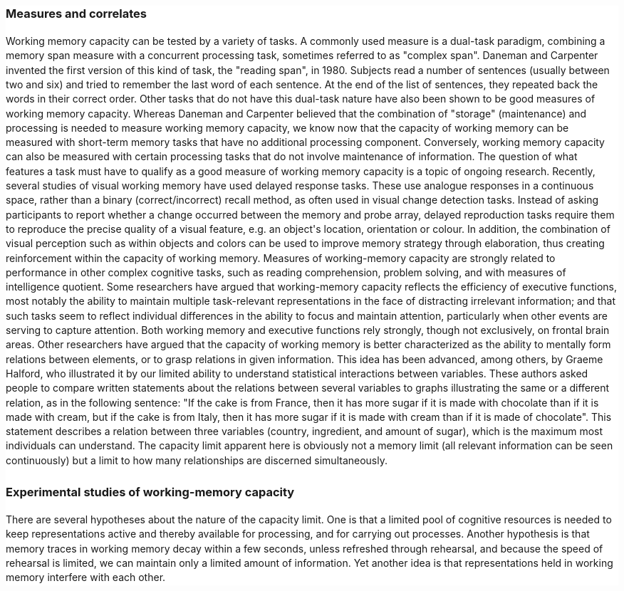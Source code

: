 
### Measures and correlates
Working memory capacity can be tested by a variety of tasks. A commonly used measure is a dual-task paradigm, combining a memory span measure with a concurrent processing task, sometimes referred to as "complex span". Daneman and Carpenter invented the first version of this kind of task, the "reading span", in 1980. Subjects read a number of sentences (usually between two and six) and tried to remember the last word of each sentence. At the end of the list of sentences, they repeated back the words in their correct order. Other tasks that do not have this dual-task nature have also been shown to be good measures of working memory capacity. Whereas Daneman and Carpenter believed that the combination of "storage" (maintenance) and processing is needed to measure working memory capacity, we know now that the capacity of working memory can be measured with short-term memory tasks that have no additional processing component. Conversely, working memory capacity can also be measured with certain processing tasks that do not involve maintenance of information. The question of what features a task must have to qualify as a good measure of working memory capacity is a topic of ongoing research.
Recently, several studies of visual working memory have used delayed response tasks. These use analogue responses in a continuous space, rather than a binary (correct/incorrect) recall method, as often used in visual change detection tasks. Instead of asking participants to report whether a change occurred between the memory and probe array, delayed reproduction tasks require them to reproduce the precise quality of a visual feature, e.g. an object's location, orientation or colour. In addition, the combination of visual perception such as within objects and colors can be used to improve memory strategy through elaboration, thus creating reinforcement within the capacity of working memory.
Measures of working-memory capacity are strongly related to performance in other complex cognitive tasks, such as reading comprehension, problem solving, and with measures of intelligence quotient.
Some researchers have argued that working-memory capacity reflects the efficiency of executive functions, most notably the ability to maintain multiple task-relevant representations in the face of distracting irrelevant information; and that such tasks seem to reflect individual differences in the ability to focus and maintain attention, particularly when other events are serving to capture attention. Both working memory and executive functions rely strongly, though not exclusively, on frontal brain areas.
Other researchers have argued that the capacity of working memory is better characterized as the ability to mentally form relations between elements, or to grasp relations in given information. This idea has been advanced, among others, by Graeme Halford, who illustrated it by our limited ability to understand statistical interactions between variables. These authors asked people to compare written statements about the relations between several variables to graphs illustrating the same or a different relation, as in the following sentence: "If the cake is from France, then it has more sugar if it is made with chocolate than if it is made with cream, but if the cake is from Italy, then it has more sugar if it is made with cream than if it is made of chocolate". This statement describes a relation between three variables (country, ingredient, and amount of sugar), which is the maximum most individuals can understand. The capacity limit apparent here is obviously not a memory limit (all relevant information can be seen continuously) but a limit to how many relationships are discerned simultaneously.


### Experimental studies of working-memory capacity
There are several hypotheses about the nature of the capacity limit. One is that a limited pool of cognitive resources is needed to keep representations active and thereby available for processing, and for carrying out processes. Another hypothesis is that memory traces in working memory decay within a few seconds, unless refreshed through rehearsal, and because the speed of rehearsal is limited, we can maintain only a limited amount of information. Yet another idea is that representations held in working memory interfere with each other.
